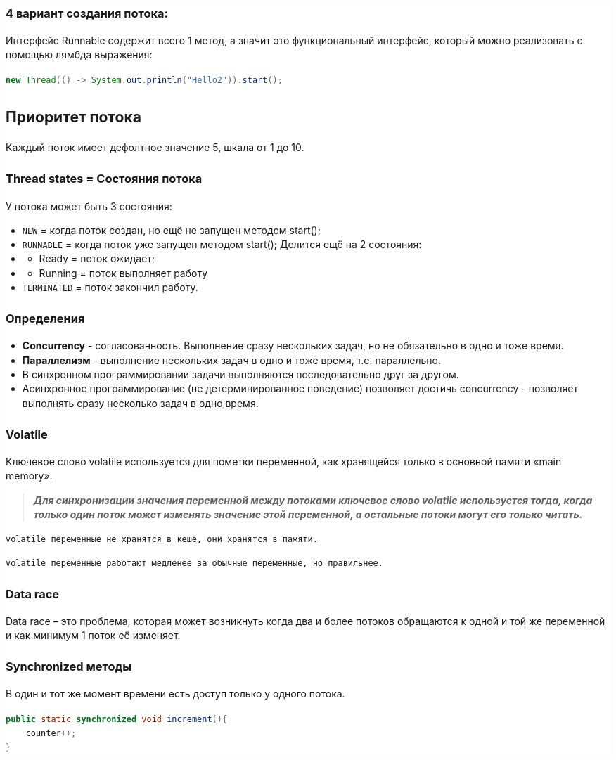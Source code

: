 ### 4 вариант создания потока:

Интерфейс Runnable содержит всего 1 метод, а значит это функциональный интерфейс, который можно реализовать с помощью
лямбда выражения:

```java
new Thread(() -> System.out.println("Hello2")).start();
```

## Приоритет потока

Каждый поток имеет дефолтное значение 5, шкала от 1 до 10.

### Thread states = Состояния потока

У потока может быть 3 состояния:

- `NEW` = когда поток создан, но ещё не запущен методом start();
- `RUNNABLE` = когда поток уже запущен методом start(); Делится ещё на 2 состояния:
-
    - Ready = поток ожидает;
-
    - Running = поток выполняет работу
- `TERMINATED` = поток закончил работу.

### Определения
- **Concurrency** - согласованность. Выполнение сразу нескольких задач, но не обязательно в одно и тоже время.
- **Параллелизм** - выполнение нескольких задач в одно и тоже время, т.е. параллельно.
- В синхронном программировании задачи выполняются последовательно друг за другом.
- Асинхронное программирование (не детерминированное поведение) позволяет достичь concurrency - позволяет выполнять сразу несколько задач в одно время.

### Volatile
Ключевое слово volatile используется для пометки переменной, как хранящейся только в основной памяти «main memory».

>__*Для синхронизации значения переменной между потоками ключевое слово volatile используется тогда, когда только один поток может изменять значение этой переменной, а остальные потоки могут его только читать.*__

```- red
volatile переменные не хранятся в кеше, они хранятся в памяти.
```
```- red
volatile переменные работают медленее за обычные переменные, но правильнее.
```

### Data race
Data race – это проблема, которая может возникнуть когда два и более потоков обращаются к одной и той же переменной и как минимум 1 поток её изменяет.

### Synchronized методы
В один и тот же момент времени есть доступ только у одного потока.
```java
public static synchronized void increment(){
    counter++;
}
```
